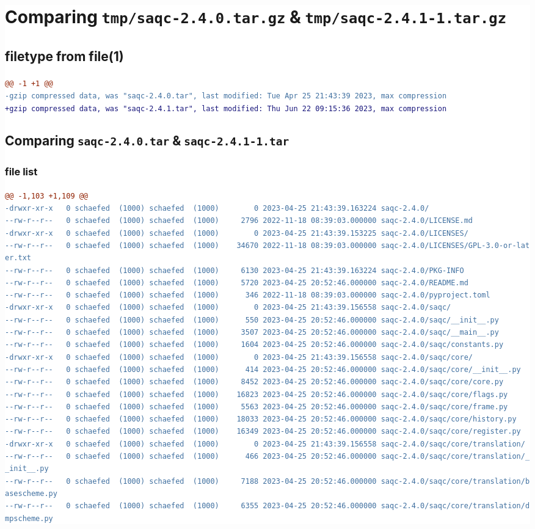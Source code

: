 # Comparing `tmp/saqc-2.4.0.tar.gz` & `tmp/saqc-2.4.1-1.tar.gz`

## filetype from file(1)

```diff
@@ -1 +1 @@
-gzip compressed data, was "saqc-2.4.0.tar", last modified: Tue Apr 25 21:43:39 2023, max compression
+gzip compressed data, was "saqc-2.4.1.tar", last modified: Thu Jun 22 09:15:36 2023, max compression
```

## Comparing `saqc-2.4.0.tar` & `saqc-2.4.1-1.tar`

### file list

```diff
@@ -1,103 +1,109 @@
-drwxr-xr-x   0 schaefed  (1000) schaefed  (1000)        0 2023-04-25 21:43:39.163224 saqc-2.4.0/
--rw-r--r--   0 schaefed  (1000) schaefed  (1000)     2796 2022-11-18 08:39:03.000000 saqc-2.4.0/LICENSE.md
-drwxr-xr-x   0 schaefed  (1000) schaefed  (1000)        0 2023-04-25 21:43:39.153225 saqc-2.4.0/LICENSES/
--rw-r--r--   0 schaefed  (1000) schaefed  (1000)    34670 2022-11-18 08:39:03.000000 saqc-2.4.0/LICENSES/GPL-3.0-or-later.txt
--rw-r--r--   0 schaefed  (1000) schaefed  (1000)     6130 2023-04-25 21:43:39.163224 saqc-2.4.0/PKG-INFO
--rw-r--r--   0 schaefed  (1000) schaefed  (1000)     5720 2023-04-25 20:52:46.000000 saqc-2.4.0/README.md
--rw-r--r--   0 schaefed  (1000) schaefed  (1000)      346 2022-11-18 08:39:03.000000 saqc-2.4.0/pyproject.toml
-drwxr-xr-x   0 schaefed  (1000) schaefed  (1000)        0 2023-04-25 21:43:39.156558 saqc-2.4.0/saqc/
--rw-r--r--   0 schaefed  (1000) schaefed  (1000)      550 2023-04-25 20:52:46.000000 saqc-2.4.0/saqc/__init__.py
--rw-r--r--   0 schaefed  (1000) schaefed  (1000)     3507 2023-04-25 20:52:46.000000 saqc-2.4.0/saqc/__main__.py
--rw-r--r--   0 schaefed  (1000) schaefed  (1000)     1604 2023-04-25 20:52:46.000000 saqc-2.4.0/saqc/constants.py
-drwxr-xr-x   0 schaefed  (1000) schaefed  (1000)        0 2023-04-25 21:43:39.156558 saqc-2.4.0/saqc/core/
--rw-r--r--   0 schaefed  (1000) schaefed  (1000)      414 2023-04-25 20:52:46.000000 saqc-2.4.0/saqc/core/__init__.py
--rw-r--r--   0 schaefed  (1000) schaefed  (1000)     8452 2023-04-25 20:52:46.000000 saqc-2.4.0/saqc/core/core.py
--rw-r--r--   0 schaefed  (1000) schaefed  (1000)    16823 2023-04-25 20:52:46.000000 saqc-2.4.0/saqc/core/flags.py
--rw-r--r--   0 schaefed  (1000) schaefed  (1000)     5563 2023-04-25 20:52:46.000000 saqc-2.4.0/saqc/core/frame.py
--rw-r--r--   0 schaefed  (1000) schaefed  (1000)    18033 2023-04-25 20:52:46.000000 saqc-2.4.0/saqc/core/history.py
--rw-r--r--   0 schaefed  (1000) schaefed  (1000)    16349 2023-04-25 20:52:46.000000 saqc-2.4.0/saqc/core/register.py
-drwxr-xr-x   0 schaefed  (1000) schaefed  (1000)        0 2023-04-25 21:43:39.156558 saqc-2.4.0/saqc/core/translation/
--rw-r--r--   0 schaefed  (1000) schaefed  (1000)      466 2023-04-25 20:52:46.000000 saqc-2.4.0/saqc/core/translation/__init__.py
--rw-r--r--   0 schaefed  (1000) schaefed  (1000)     7188 2023-04-25 20:52:46.000000 saqc-2.4.0/saqc/core/translation/basescheme.py
--rw-r--r--   0 schaefed  (1000) schaefed  (1000)     6355 2023-04-25 20:52:46.000000 saqc-2.4.0/saqc/core/translation/dmpscheme.py
```